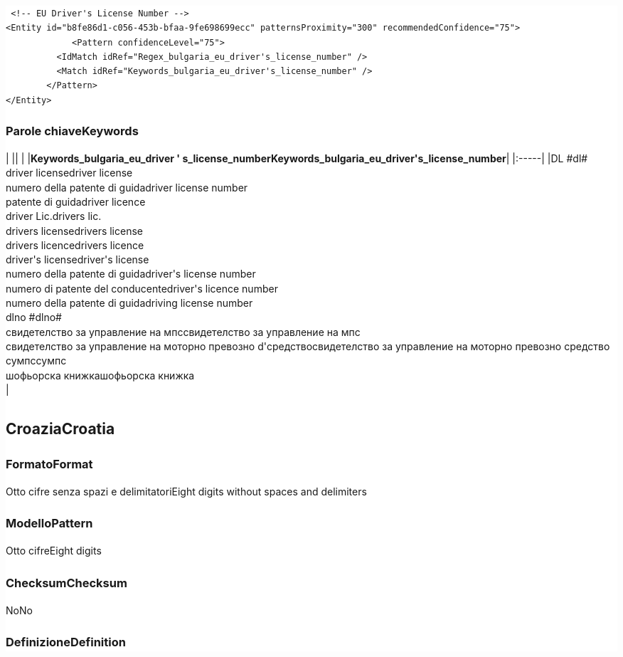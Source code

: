 ```
 <!-- EU Driver's License Number -->
<Entity id="b8fe86d1-c056-453b-bfaa-9fe698699ecc" patternsProximity="300" recommendedConfidence="75">
             <Pattern confidenceLevel="75">
          <IdMatch idRef="Regex_bulgaria_eu_driver's_license_number" />
          <Match idRef="Keywords_bulgaria_eu_driver's_license_number" />
        </Pattern> 
</Entity>    

```

### <a name="keywords"></a><span data-ttu-id="91f2c-179">Parole chiave</span><span class="sxs-lookup"><span data-stu-id="91f2c-179">Keywords</span></span>

<span data-ttu-id="91f2c-180">| |</span><span class="sxs-lookup"><span data-stu-id="91f2c-180">| |</span></span>
|<span data-ttu-id="91f2c-181">**Keywords_bulgaria_eu_driver ' s_license_number**</span><span class="sxs-lookup"><span data-stu-id="91f2c-181">**Keywords_bulgaria_eu_driver's_license_number**</span></span>|
|:-----|
|<span data-ttu-id="91f2c-182">DL #</span><span class="sxs-lookup"><span data-stu-id="91f2c-182">dl#</span></span>  <br/> <span data-ttu-id="91f2c-183">driver license</span><span class="sxs-lookup"><span data-stu-id="91f2c-183">driver license</span></span>  <br/> <span data-ttu-id="91f2c-184">numero della patente di guida</span><span class="sxs-lookup"><span data-stu-id="91f2c-184">driver license number</span></span>  <br/> <span data-ttu-id="91f2c-185">patente di guida</span><span class="sxs-lookup"><span data-stu-id="91f2c-185">driver licence</span></span>  <br/> <span data-ttu-id="91f2c-186">driver Lic.</span><span class="sxs-lookup"><span data-stu-id="91f2c-186">drivers lic.</span></span>  <br/> <span data-ttu-id="91f2c-187">drivers license</span><span class="sxs-lookup"><span data-stu-id="91f2c-187">drivers license</span></span>  <br/> <span data-ttu-id="91f2c-188">drivers licence</span><span class="sxs-lookup"><span data-stu-id="91f2c-188">drivers licence</span></span>  <br/> <span data-ttu-id="91f2c-189">driver's license</span><span class="sxs-lookup"><span data-stu-id="91f2c-189">driver's license</span></span>  <br/> <span data-ttu-id="91f2c-190">numero della patente di guida</span><span class="sxs-lookup"><span data-stu-id="91f2c-190">driver's license number</span></span>  <br/> <span data-ttu-id="91f2c-191">numero di patente del conducente</span><span class="sxs-lookup"><span data-stu-id="91f2c-191">driver's licence number</span></span>  <br/> <span data-ttu-id="91f2c-192">numero della patente di guida</span><span class="sxs-lookup"><span data-stu-id="91f2c-192">driving license number</span></span>  <br/> <span data-ttu-id="91f2c-193">dlno #</span><span class="sxs-lookup"><span data-stu-id="91f2c-193">dlno#</span></span>  <br/> <span data-ttu-id="91f2c-194">свидетелство за управление на мпс</span><span class="sxs-lookup"><span data-stu-id="91f2c-194">свидетелство за управление на мпс</span></span>  <br/> <span data-ttu-id="91f2c-195">свидетелство за управление на моторно превозно d'средство</span><span class="sxs-lookup"><span data-stu-id="91f2c-195">свидетелство за управление на моторно превозно средство</span></span>  <br/> <span data-ttu-id="91f2c-196">сумпс</span><span class="sxs-lookup"><span data-stu-id="91f2c-196">сумпс</span></span>  <br/> <span data-ttu-id="91f2c-197">шофьорска книжка</span><span class="sxs-lookup"><span data-stu-id="91f2c-197">шофьорска книжка</span></span>  <br/> |
   
## <a name="croatia"></a><span data-ttu-id="91f2c-198">Croazia</span><span class="sxs-lookup"><span data-stu-id="91f2c-198">Croatia</span></span>

### <a name="format"></a><span data-ttu-id="91f2c-199">Formato</span><span class="sxs-lookup"><span data-stu-id="91f2c-199">Format</span></span>

<span data-ttu-id="91f2c-200">Otto cifre senza spazi e delimitatori</span><span class="sxs-lookup"><span data-stu-id="91f2c-200">Eight digits without spaces and delimiters</span></span>
  
### <a name="pattern"></a><span data-ttu-id="91f2c-201">Modello</span><span class="sxs-lookup"><span data-stu-id="91f2c-201">Pattern</span></span>

<span data-ttu-id="91f2c-202">Otto cifre</span><span class="sxs-lookup"><span data-stu-id="91f2c-202">Eight digits</span></span>
  
### <a name="checksum"></a><span data-ttu-id="91f2c-203">Checksum</span><span class="sxs-lookup"><span data-stu-id="91f2c-203">Checksum</span></span>

<span data-ttu-id="91f2c-204">No</span><span class="sxs-lookup"><span data-stu-id="91f2c-204">No</span></span>
  
### <a name="definition"></a><span data-ttu-id="91f2c-205">Definizione</span><span class="sxs-lookup"><span data-stu-id="91f2c-205">Definition</span></span>
